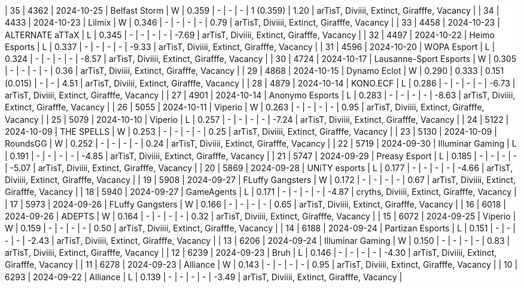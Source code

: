 |           35 |     4362 | 2024-10-25 | Belfast Storm                             | W   | 0.359      | -            | -                | -                | 1 (0.359) |     1.20 | arTisT, Diviiii, Extinct, Girafffe, Vacancy |
|           34 |     4433 | 2024-10-23 | Lilmix                                    | W   | 0.346      | -            | -                | -                | -         |     0.79 | arTisT, Diviiii, Extinct, Girafffe, Vacancy |
|           33 |     4458 | 2024-10-23 | ALTERNATE aTTaX                           | L   | 0.345      | -            | -                | -                | -         |    -7.69 | arTisT, Diviiii, Extinct, Girafffe, Vacancy |
|           32 |     4497 | 2024-10-22 | Heimo Esports                             | L   | 0.337      | -            | -                | -                | -         |    -9.33 | arTisT, Diviiii, Extinct, Girafffe, Vacancy |
|           31 |     4596 | 2024-10-20 | WOPA Esport                               | L   | 0.324      | -            | -                | -                | -         |    -8.57 | arTisT, Diviiii, Extinct, Girafffe, Vacancy |
|           30 |     4724 | 2024-10-17 | Lausanne-Sport Esports                    | W   | 0.305      | -            | -                | -                | -         |     0.36 | arTisT, Diviiii, Extinct, Girafffe, Vacancy |
|           29 |     4868 | 2024-10-15 | Dynamo Eclot                              | W   | 0.290      | 0.333        | 0.151 (0.015)    | -                | -         |     4.51 | arTisT, Diviiii, Extinct, Girafffe, Vacancy |
|           28 |     4879 | 2024-10-14 | KONO.ECF                                  | L   | 0.286      | -            | -                | -                | -         |    -6.73 | arTisT, Diviiii, Extinct, Girafffe, Vacancy |
|           27 |     4901 | 2024-10-14 | Anonymo Esports                           | L   | 0.283      | -            | -                | -                | -         |    -8.63 | arTisT, Diviiii, Extinct, Girafffe, Vacancy |
|           26 |     5055 | 2024-10-11 | Viperio                                   | W   | 0.263      | -            | -                | -                | -         |     0.95 | arTisT, Diviiii, Extinct, Girafffe, Vacancy |
|           25 |     5079 | 2024-10-10 | Viperio                                   | L   | 0.257      | -            | -                | -                | -         |    -7.24 | arTisT, Diviiii, Extinct, Girafffe, Vacancy |
|           24 |     5122 | 2024-10-09 | THE SPELLS                                | W   | 0.253      | -            | -                | -                | -         |     0.25 | arTisT, Diviiii, Extinct, Girafffe, Vacancy |
|           23 |     5130 | 2024-10-09 | RoundsGG                                  | W   | 0.252      | -            | -                | -                | -         |     0.24 | arTisT, Diviiii, Extinct, Girafffe, Vacancy |
|           22 |     5719 | 2024-09-30 | Illuminar Gaming                          | L   | 0.191      | -            | -                | -                | -         |    -4.85 | arTisT, Diviiii, Extinct, Girafffe, Vacancy |
|           21 |     5747 | 2024-09-29 | Preasy Esport                             | L   | 0.185      | -            | -                | -                | -         |    -5.07 | arTisT, Diviiii, Extinct, Girafffe, Vacancy |
|           20 |     5869 | 2024-09-28 | UNiTY esports                             | L   | 0.177      | -            | -                | -                | -         |    -4.66 | arTisT, Diviiii, Extinct, Girafffe, Vacancy |
|           19 |     5908 | 2024-09-27 | FLuffy Gangsters                          | W   | 0.172      | -            | -                | -                | -         |     0.67 | arTisT, Diviiii, Extinct, Girafffe, Vacancy |
|           18 |     5940 | 2024-09-27 | GameAgents                                | L   | 0.171      | -            | -                | -                | -         |    -4.87 | cryths, Diviiii, Extinct, Girafffe, Vacancy |
|           17 |     5973 | 2024-09-26 | FLuffy Gangsters                          | W   | 0.166      | -            | -                | -                | -         |     0.65 | arTisT, Diviiii, Extinct, Girafffe, Vacancy |
|           16 |     6018 | 2024-09-26 | ADEPTS                                    | W   | 0.164      | -            | -                | -                | -         |     0.32 | arTisT, Diviiii, Extinct, Girafffe, Vacancy |
|           15 |     6072 | 2024-09-25 | Viperio                                   | W   | 0.159      | -            | -                | -                | -         |     0.50 | arTisT, Diviiii, Extinct, Girafffe, Vacancy |
|           14 |     6188 | 2024-09-24 | Partizan Esports                          | L   | 0.151      | -            | -                | -                | -         |    -2.43 | arTisT, Diviiii, Extinct, Girafffe, Vacancy |
|           13 |     6206 | 2024-09-24 | Illuminar Gaming                          | W   | 0.150      | -            | -                | -                | -         |     0.83 | arTisT, Diviiii, Extinct, Girafffe, Vacancy |
|           12 |     6239 | 2024-09-23 | Bruh                                      | L   | 0.146      | -            | -                | -                | -         |    -4.30 | arTisT, Diviiii, Extinct, Girafffe, Vacancy |
|           11 |     6278 | 2024-09-23 | Alliance                                  | W   | 0.143      | -            | -                | -                | -         |     0.95 | arTisT, Diviiii, Extinct, Girafffe, Vacancy |
|           10 |     6293 | 2024-09-22 | Alliance                                  | L   | 0.139      | -            | -                | -                | -         |    -3.49 | arTisT, Diviiii, Extinct, Girafffe, Vacancy |
